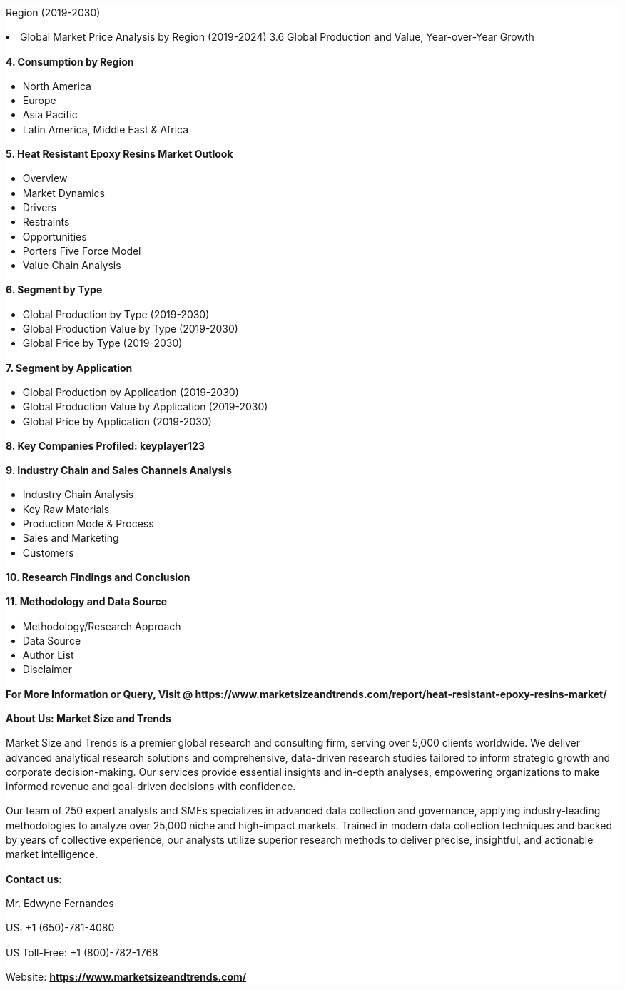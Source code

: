 Region (2019-2030)</li><li>Global Market Price Analysis by Region (2019-2024) 3.6 Global Production and Value, Year-over-Year Growth</li></ul><p><strong>4. Consumption by Region</strong></p><ul><li>North America</li><li>Europe</li><li>Asia Pacific</li><li>Latin America, Middle East &amp; Africa</li></ul><p><strong>5. Heat Resistant Epoxy Resins Market Outlook</strong></p><ul><li>Overview</li><li>Market Dynamics</li><li>Drivers</li><li>Restraints</li><li>Opportunities</li><li>Porters Five Force Model</li><li>Value Chain Analysis&nbsp;</li></ul><p><strong>6. Segment by Type</strong></p><ul><li>Global Production by Type (2019-2030)</li><li>Global Production Value by Type (2019-2030)</li><li>Global Price by Type (2019-2030)</li></ul><p><strong>7. Segment by Application</strong></p><ul><li>Global Production by Application (2019-2030)</li><li>Global Production Value by Application (2019-2030)</li><li>Global Price by Application (2019-2030)</li></ul><p><strong>8. Key Companies Profiled: keyplayer123</strong></p><p><strong>9. Industry Chain and Sales Channels Analysis</strong></p><ul><li>Industry Chain Analysis</li><li>Key Raw Materials</li><li>Production Mode &amp; Process</li><li>Sales and Marketing</li><li>Customers</li></ul><p><strong>10. Research Findings and Conclusion</strong></p><p><strong>11. Methodology and Data Source</strong></p><ul><li>Methodology/Research Approach</li><li>Data Source</li><li>Author List</li><li>Disclaimer</li></ul></p><p><strong>For More Information or Query, Visit @ <a href="https://www.marketsizeandtrends.com/report/heat-resistant-epoxy-resins-market/">https://www.marketsizeandtrends.com/report/heat-resistant-epoxy-resins-market/</a></strong></p><p><strong>About Us: Market Size and Trends</strong></p><p>Market Size and Trends is a premier global research and consulting firm, serving over 5,000 clients worldwide. We deliver advanced analytical research solutions and comprehensive, data-driven research studies tailored to inform strategic growth and corporate decision-making. Our services provide essential insights and in-depth analyses, empowering organizations to make informed revenue and goal-driven decisions with confidence.</p><p>Our team of 250 expert analysts and SMEs specializes in advanced data collection and governance, applying industry-leading methodologies to analyze over 25,000 niche and high-impact markets. Trained in modern data collection techniques and backed by years of collective experience, our analysts utilize superior research methods to deliver precise, insightful, and actionable market intelligence.</p><p><strong>Contact us:</strong></p><p>Mr. Edwyne Fernandes</p><p>US: +1 (650)-781-4080</p><p>US Toll-Free: +1 (800)-782-1768</p><p>Website: <strong><a href="https://www.marketsizeandtrends.com/">https://www.marketsizeandtrends.com/</a></strong></p>
